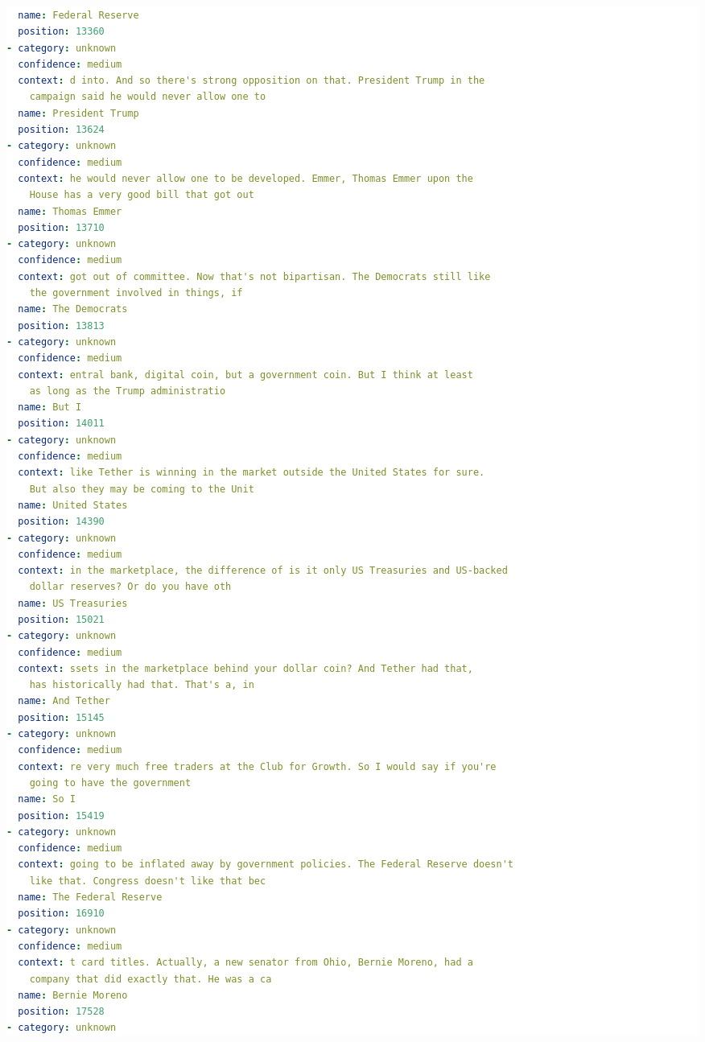 ```yaml
  name: Federal Reserve
  position: 13360
- category: unknown
  confidence: medium
  context: d into. And so there's strong opposition on that. President Trump in the
    campaign said he would never allow one to
  name: President Trump
  position: 13624
- category: unknown
  confidence: medium
  context: he would never allow one to be developed. Emmer, Thomas Emmer upon the
    House has a very good bill that got out
  name: Thomas Emmer
  position: 13710
- category: unknown
  confidence: medium
  context: got out of committee. Now that's not bipartisan. The Democrats still like
    the government involved in things, if
  name: The Democrats
  position: 13813
- category: unknown
  confidence: medium
  context: entral bank, digital coin, but a government coin. But I think at least
    as long as the Trump administratio
  name: But I
  position: 14011
- category: unknown
  confidence: medium
  context: like Tether is winning in the market outside the United States for sure.
    But also they may be coming to the Unit
  name: United States
  position: 14390
- category: unknown
  confidence: medium
  context: in the marketplace, the difference of is it only US Treasuries and US-backed
    dollar reserves? Or do you have oth
  name: US Treasuries
  position: 15021
- category: unknown
  confidence: medium
  context: ssets in the marketplace behind your dollar coin? And Tether had that,
    has historically had that. That's a, in
  name: And Tether
  position: 15145
- category: unknown
  confidence: medium
  context: re very much free traders at the Club for Growth. So I would say if you're
    going to have the government
  name: So I
  position: 15419
- category: unknown
  confidence: medium
  context: going to be inflated away by government policies. The Federal Reserve doesn't
    like that. Congress doesn't like that bec
  name: The Federal Reserve
  position: 16910
- category: unknown
  confidence: medium
  context: t card titles. Actually, a new senator from Ohio, Bernie Moreno, had a
    company that did exactly that. He was a ca
  name: Bernie Moreno
  position: 17528
- category: unknown
```